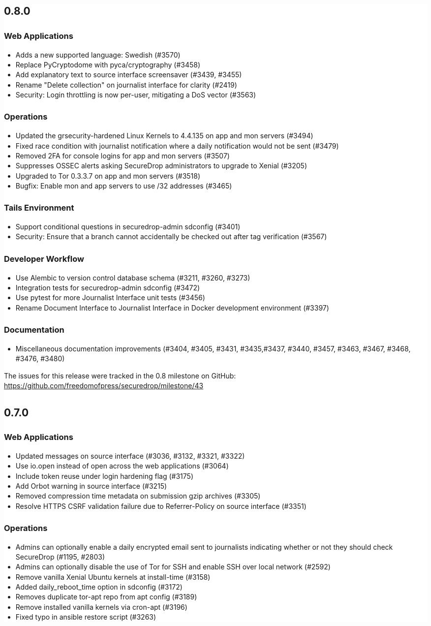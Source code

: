 ## 0.8.0

### Web Applications

* Adds a new supported language: Swedish (#3570)
* Replace PyCryptodome with pyca/cryptography (#3458)
* Add explanatory text to source interface screensaver (#3439, #3455)
* Rename "Delete collection" on journalist interface for clarity (#2419)
* Security: Login throttling is now per-user, mitigating a DoS vector (#3563)

### Operations

* Updated the grsecurity-hardened Linux Kernels to 4.4.135 on app and mon servers (#3494)
* Fixed race condition with journalist notification where a daily notification would not be sent (#3479)
* Removed 2FA for console logins for app and mon servers (#3507)
* Suppresses OSSEC alerts asking SecureDrop administrators to upgrade to Xenial (#3205)
* Upgraded to Tor 0.3.3.7 on app and mon servers (#3518)
* Bugfix: Enable mon and app servers to use /32 addresses (#3465)

### Tails Environment

* Support conditional questions in securedrop-admin sdconfig (#3401)
* Security: Ensure that a branch cannot accidentally be checked out after tag verification (#3567)

### Developer Workflow

* Use Alembic to version control database schema (#3211, #3260, #3273)
* Integration tests for securedrop-admin sdconfig (#3472)
* Use pytest for more Journalist Interface unit tests (#3456)
* Rename Document Interface to Journalist Interface in Docker development environment (#3397)

### Documentation

* Miscellaneous documentation improvements (#3404, #3405, #3431, #3435,#3437, #3440, #3457, #3463, #3467, #3468, #3476, #3480)

The issues for this release were tracked in the 0.8 milestone on GitHub:
https://github.com/freedomofpress/securedrop/milestone/43

## 0.7.0

### Web Applications
* Updated messages on source interface (#3036, #3132, #3321, #3322)
* Use io.open instead of open across the web applications (#3064)
* Include token reuse under login hardening flag (#3175)
* Add Orbot warning in source interface (#3215)
* Removed compression time metadata on submission gzip archives (#3305)
* Resolve HTTPS CSRF validation failure due to Referrer-Policy on source interface (#3351)

### Operations
* Admins can optionally enable a daily encrypted email sent to journalists indicating whether or not they should check SecureDrop (#1195, #2803)
* Admins can optionally disable the use of Tor for SSH and enable SSH over local network (#2592)
* Remove vanilla Xenial Ubuntu kernels at install-time (#3158)
* Added daily_reboot_time option in sdconfig (#3172)
* Removes duplicate tor-apt repo from apt config (#3189)
* Remove installed vanilla kernels via cron-apt (#3196)
* Fixed typo in ansible restore script (#3263)
